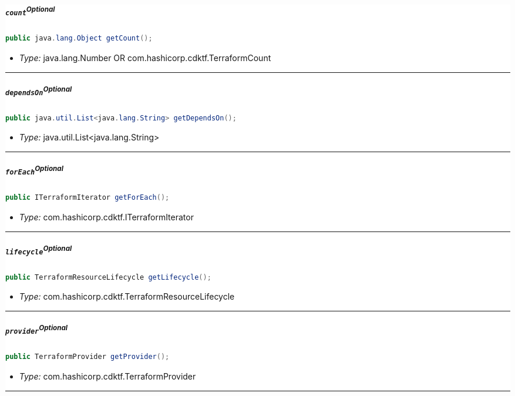 
##### `count`<sup>Optional</sup> <a name="count" id="@cdktf/provider-acme.certificate.Certificate.property.count"></a>

```java
public java.lang.Object getCount();
```

- *Type:* java.lang.Number OR com.hashicorp.cdktf.TerraformCount

---

##### `dependsOn`<sup>Optional</sup> <a name="dependsOn" id="@cdktf/provider-acme.certificate.Certificate.property.dependsOn"></a>

```java
public java.util.List<java.lang.String> getDependsOn();
```

- *Type:* java.util.List<java.lang.String>

---

##### `forEach`<sup>Optional</sup> <a name="forEach" id="@cdktf/provider-acme.certificate.Certificate.property.forEach"></a>

```java
public ITerraformIterator getForEach();
```

- *Type:* com.hashicorp.cdktf.ITerraformIterator

---

##### `lifecycle`<sup>Optional</sup> <a name="lifecycle" id="@cdktf/provider-acme.certificate.Certificate.property.lifecycle"></a>

```java
public TerraformResourceLifecycle getLifecycle();
```

- *Type:* com.hashicorp.cdktf.TerraformResourceLifecycle

---

##### `provider`<sup>Optional</sup> <a name="provider" id="@cdktf/provider-acme.certificate.Certificate.property.provider"></a>

```java
public TerraformProvider getProvider();
```

- *Type:* com.hashicorp.cdktf.TerraformProvider

---
